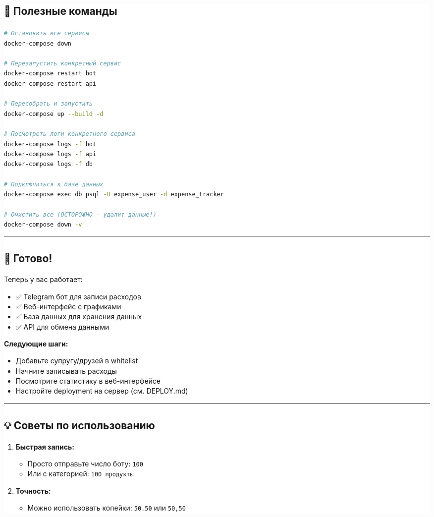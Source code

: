 
## 📱 Полезные команды

```bash
# Остановить все сервисы
docker-compose down

# Перезапустить конкретный сервис
docker-compose restart bot
docker-compose restart api

# Пересобрать и запустить
docker-compose up --build -d

# Посмотреть логи конкретного сервиса
docker-compose logs -f bot
docker-compose logs -f api
docker-compose logs -f db

# Подключиться к базе данных
docker-compose exec db psql -U expense_user -d expense_tracker

# Очистить все (ОСТОРОЖНО - удалит данные!)
docker-compose down -v
```

---

## 🎉 Готово!

Теперь у вас работает:
- ✅ Telegram бот для записи расходов
- ✅ Веб-интерфейс с графиками
- ✅ База данных для хранения данных
- ✅ API для обмена данными

**Следующие шаги:**
- Добавьте супругу/друзей в whitelist
- Начните записывать расходы
- Посмотрите статистику в веб-интерфейсе
- Настройте deployment на сервер (см. DEPLOY.md)

---

## 💡 Советы по использованию

1. **Быстрая запись:**
   - Просто отправьте число боту: `100`
   - Или с категорией: `100 продукты`

2. **Точность:**
   - Можно использовать копейки: `50.50` или `50,50`
